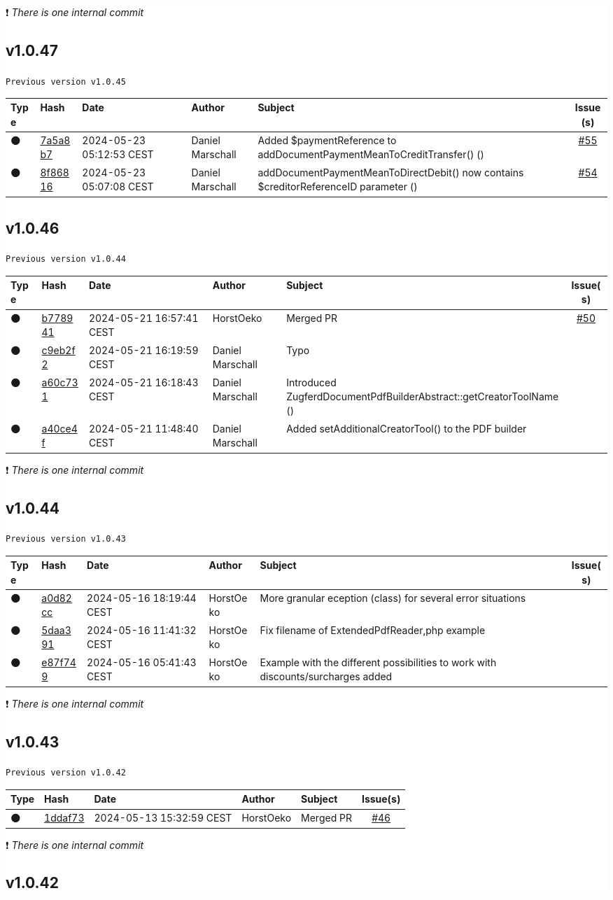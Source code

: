 :exclamation: _There is one internal commit_

## v1.0.47

``Previous version v1.0.45``

| Type | Hash    | Date    | Author  | Subject  | Issue(s)
| :--- | :------ | :------ | :------ | :------- | :-----------: 
| :new_moon:  | [7a5a8b7](https://github.com/horstoeko/zugferd/commit/7a5a8b7) | 2024-05-23 05:12:53 CEST | Daniel Marschall | Added $paymentReference to addDocumentPaymentMeanToCreditTransfer() () | [#55](https://github.com/horstoeko/zugferd/issues/55)
| :new_moon:  | [8f86816](https://github.com/horstoeko/zugferd/commit/8f86816) | 2024-05-23 05:07:08 CEST | Daniel Marschall | addDocumentPaymentMeanToDirectDebit() now contains $creditorReferenceID parameter () | [#54](https://github.com/horstoeko/zugferd/issues/54)

## v1.0.46

``Previous version v1.0.44``

| Type | Hash    | Date    | Author  | Subject  | Issue(s)
| :--- | :------ | :------ | :------ | :------- | :-----------: 
| :new_moon:  | [b778941](https://github.com/horstoeko/zugferd/commit/b778941) | 2024-05-21 16:57:41 CEST | HorstOeko | Merged PR | [#50](https://github.com/horstoeko/zugferd/issues/50)
| :new_moon:  | [c9eb2f2](https://github.com/horstoeko/zugferd/commit/c9eb2f2) | 2024-05-21 16:19:59 CEST | Daniel Marschall | Typo | 
| :new_moon:  | [a60c731](https://github.com/horstoeko/zugferd/commit/a60c731) | 2024-05-21 16:18:43 CEST | Daniel Marschall | Introduced ZugferdDocumentPdfBuilderAbstract::getCreatorToolName() | 
| :new_moon:  | [a40ce4f](https://github.com/horstoeko/zugferd/commit/a40ce4f) | 2024-05-21 11:48:40 CEST | Daniel Marschall | Added setAdditionalCreatorTool() to the PDF builder | 

:exclamation: _There is one internal commit_

## v1.0.44

``Previous version v1.0.43``

| Type | Hash    | Date    | Author  | Subject  | Issue(s)
| :--- | :------ | :------ | :------ | :------- | :-----------: 
| :new_moon:  | [a0d82cc](https://github.com/horstoeko/zugferd/commit/a0d82cc) | 2024-05-16 18:19:44 CEST | HorstOeko | More granular eception (class) for several error situations | 
| :new_moon:  | [5daa391](https://github.com/horstoeko/zugferd/commit/5daa391) | 2024-05-16 11:41:32 CEST | HorstOeko | Fix filename of ExtendedPdfReader,php example | 
| :new_moon:  | [e87f749](https://github.com/horstoeko/zugferd/commit/e87f749) | 2024-05-16 05:41:43 CEST | HorstOeko | Example with the different possibilities to work with discounts/surcharges added | 

:exclamation: _There is one internal commit_

## v1.0.43

``Previous version v1.0.42``

| Type | Hash    | Date    | Author  | Subject  | Issue(s)
| :--- | :------ | :------ | :------ | :------- | :-----------: 
| :new_moon:  | [1ddaf73](https://github.com/horstoeko/zugferd/commit/1ddaf73) | 2024-05-13 15:32:59 CEST | HorstOeko | Merged PR | [#46](https://github.com/horstoeko/zugferd/issues/46)

:exclamation: _There is one internal commit_

## v1.0.42
